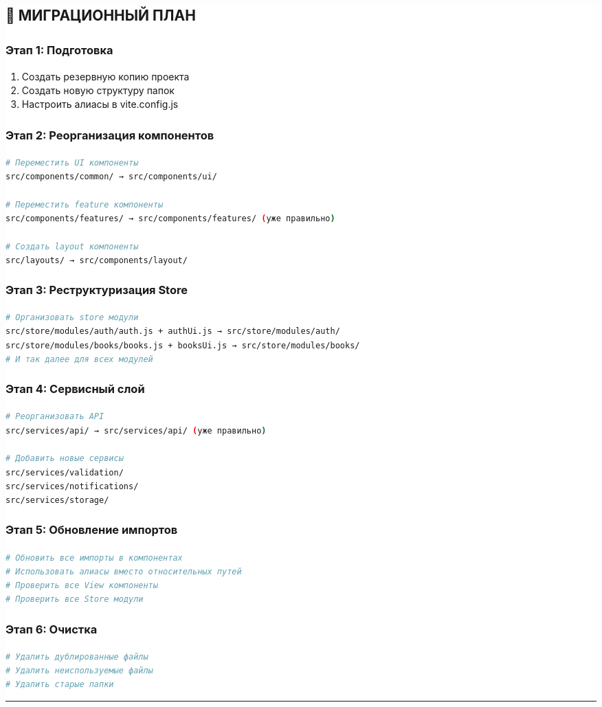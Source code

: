 
## 🚀 МИГРАЦИОННЫЙ ПЛАН

### **Этап 1: Подготовка**
1. Создать резервную копию проекта
2. Создать новую структуру папок
3. Настроить алиасы в vite.config.js

### **Этап 2: Реорганизация компонентов**
```bash
# Переместить UI компоненты
src/components/common/ → src/components/ui/

# Переместить feature компоненты  
src/components/features/ → src/components/features/ (уже правильно)

# Создать layout компоненты
src/layouts/ → src/components/layout/
```

### **Этап 3: Реструктуризация Store**
```bash
# Организовать store модули
src/store/modules/auth/auth.js + authUi.js → src/store/modules/auth/
src/store/modules/books/books.js + booksUi.js → src/store/modules/books/
# И так далее для всех модулей
```

### **Этап 4: Сервисный слой**
```bash
# Реорганизовать API
src/services/api/ → src/services/api/ (уже правильно)

# Добавить новые сервисы
src/services/validation/
src/services/notifications/
src/services/storage/
```

### **Этап 5: Обновление импортов**
```bash
# Обновить все импорты в компонентах
# Использовать алиасы вместо относительных путей
# Проверить все View компоненты
# Проверить все Store модули
```

### **Этап 6: Очистка**
```bash
# Удалить дублированные файлы
# Удалить неиспользуемые файлы
# Удалить старые папки
```

---